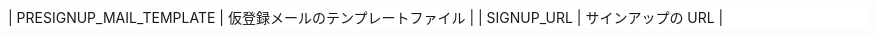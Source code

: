 | PRESIGNUP_MAIL_TEMPLATE    | 仮登録メールのテンプレートファイル                |
| SIGNUP_URL                 | サインアップの URL                                |